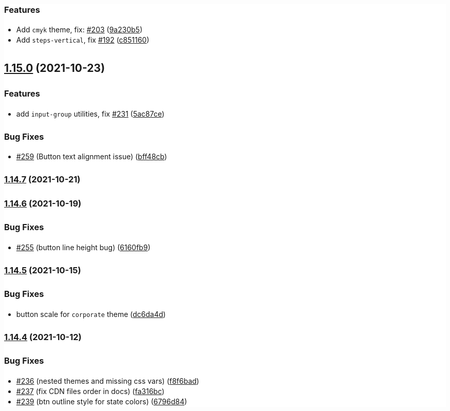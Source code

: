 ### Features

- Add `cmyk` theme, fix: [#203](https://github.com/saadeghi/daisyui/issues/203) ([9a230b5](https://github.com/saadeghi/daisyui/commit/9a230b5541d43610f3b2dc87a8f1ab82b075c5c7))
- Add `steps-vertical`, fix [#192](https://github.com/saadeghi/daisyui/issues/192) ([c851160](https://github.com/saadeghi/daisyui/commit/c8511600e14feeecf880def1e76cec82bfbcc8bb))

## [1.15.0](https://github.com/saadeghi/daisyui/compare/v1.14.7...v1.15.0) (2021-10-23)

### Features

- add `input-group` utilities, fix [#231](https://github.com/saadeghi/daisyui/issues/231) ([5ac87ce](https://github.com/saadeghi/daisyui/commit/5ac87ce6d9708f359c6da5b019ba10b76f6eb93b))

### Bug Fixes

- [#259](https://github.com/saadeghi/daisyui/issues/259) (Button text alignment issue) ([bff48cb](https://github.com/saadeghi/daisyui/commit/bff48cb728b3dfa5ebf14b07e164f965d7717a51))

### [1.14.7](https://github.com/saadeghi/daisyui/compare/v1.14.6...v1.14.7) (2021-10-21)

### [1.14.6](https://github.com/saadeghi/daisyui/compare/v1.14.5...v1.14.6) (2021-10-19)

### Bug Fixes

- [#255](https://github.com/saadeghi/daisyui/issues/255) (button line height bug) ([6160fb9](https://github.com/saadeghi/daisyui/commit/6160fb9b94f1b0afae9fef8c191ae2f4c81d36aa))

### [1.14.5](https://github.com/saadeghi/daisyui/compare/v1.14.4...v1.14.5) (2021-10-15)

### Bug Fixes

- button scale for `corporate` theme ([dc6da4d](https://github.com/saadeghi/daisyui/commit/dc6da4d163a77430f9f57a4b90afc22c2ce326bd))

### [1.14.4](https://github.com/saadeghi/daisyui/compare/v1.14.3...v1.14.4) (2021-10-12)

### Bug Fixes

- [#236](https://github.com/saadeghi/daisyui/issues/236) (nested themes and missing css vars) ([f8f6bad](https://github.com/saadeghi/daisyui/commit/f8f6badc2d1315896fc91907f54102dd461087c9))
- [#237](https://github.com/saadeghi/daisyui/issues/237) (fix CDN files order in docs) ([fa316bc](https://github.com/saadeghi/daisyui/commit/fa316bc79ede8b1b64efe1b53a83c98cd4e6dcd3))
- [#239](https://github.com/saadeghi/daisyui/issues/239) (btn outline style for state colors) ([6796d84](https://github.com/saadeghi/daisyui/commit/6796d8420cbb0683e22666132524b2e49b016d81))
